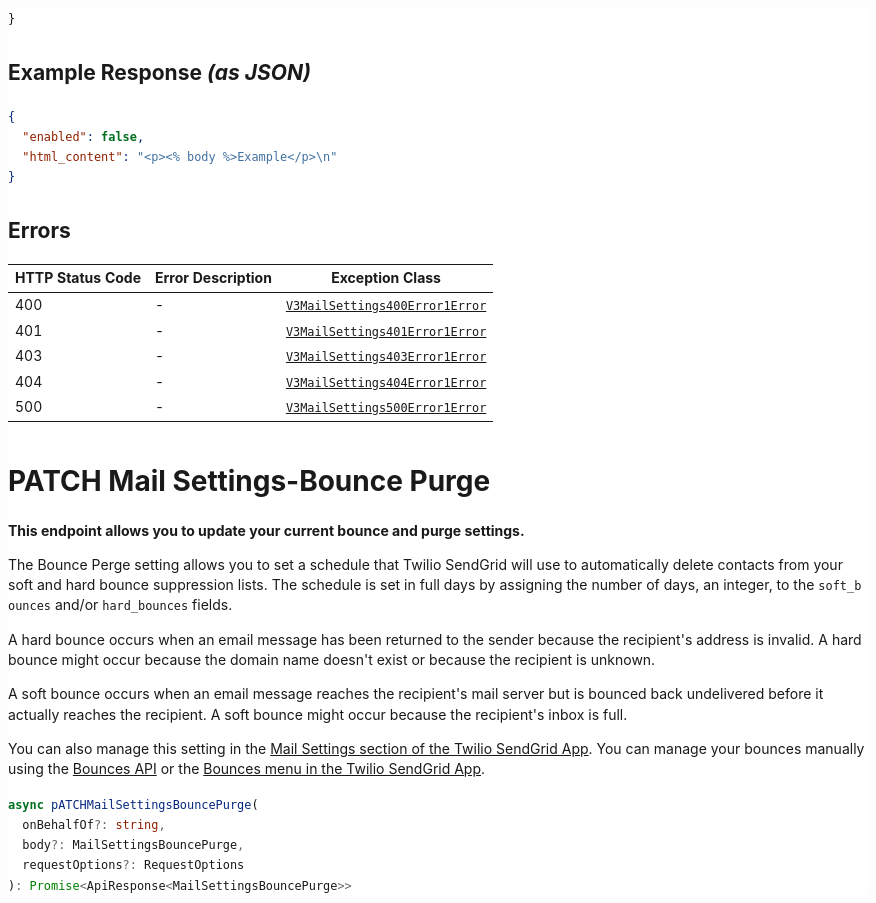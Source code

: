 ```ts
}
```

## Example Response *(as JSON)*

```json
{
  "enabled": false,
  "html_content": "<p><% body %>Example</p>\n"
}
```

## Errors

| HTTP Status Code | Error Description | Exception Class |
|  --- | --- | --- |
| 400 | - | [`V3MailSettings400Error1Error`](../../doc/models/v3-mail-settings-400-error-1-error.md) |
| 401 | - | [`V3MailSettings401Error1Error`](../../doc/models/v3-mail-settings-401-error-1-error.md) |
| 403 | - | [`V3MailSettings403Error1Error`](../../doc/models/v3-mail-settings-403-error-1-error.md) |
| 404 | - | [`V3MailSettings404Error1Error`](../../doc/models/v3-mail-settings-404-error-1-error.md) |
| 500 | - | [`V3MailSettings500Error1Error`](../../doc/models/v3-mail-settings-500-error-1-error.md) |


# PATCH Mail Settings-Bounce Purge

**This endpoint allows you to update your current bounce and purge settings.**

The Bounce Perge setting allows you to set a schedule that Twilio SendGrid will use to automatically delete contacts from your soft and hard bounce suppression lists. The schedule is set in full days by assigning the number of days, an integer, to the `soft_bounces` and/or `hard_bounces` fields.

A hard bounce occurs when an email message has been returned to the sender because the recipient's address is invalid. A hard bounce might occur because the domain name doesn't exist or because the recipient is unknown.

A soft bounce occurs when an email message reaches the recipient's mail server but is bounced back undelivered before it actually reaches the recipient. A soft bounce might occur because the recipient's inbox is full.

You can also manage this setting in the [Mail Settings section of the Twilio SendGrid App](https://app.sendgrid.com/settings/mail_settings). You can manage your bounces manually using the [Bounces API](https://sendgrid.api-docs.io/v3.0/bounces-api) or the [Bounces menu in the Twilio SendGrid App](https://app.sendgrid.com/suppressions/bounces).

```ts
async pATCHMailSettingsBouncePurge(
  onBehalfOf?: string,
  body?: MailSettingsBouncePurge,
  requestOptions?: RequestOptions
): Promise<ApiResponse<MailSettingsBouncePurge>>
```
